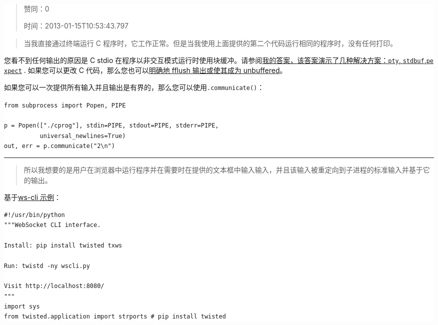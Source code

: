 > 赞同：0
> 
> 时间：2013-01-15T10:53:43.797

> 当我直接通过终端运行 C 程序时，它工作正常。但是当我使用上面提供的第二个代码运行相同的程序时，没有任何打印。

您看不到任何输出的原因是 C stdio 在程序以非交互模式运行时使用块缓冲。请参阅[我的答案，该答案演示了几种解决方案：`pty`, `stdbuf`,`pexpect`](https://stackoverflow.com/a/12471855/4279) . 如果您可以更改 C 代码，那么您也可以[明确地 fflush 输出或使其成为 unbuffered](https://stackoverflow.com/a/3746795/4279)。

如果您可以一次提供所有输入并且输出是有界的，那么您可以使用`.communicate()`：

```
from subprocess import Popen, PIPE

p = Popen(["./cprog"], stdin=PIPE, stdout=PIPE, stderr=PIPE,
          universal_newlines=True)
out, err = p.communicate("2\n") 
```

* * *

> 所以我想要的是用户在浏览器中运行程序并在需要时在提供的文本框中输入输入，并且该输入被重定向到子进程的标准输入并基于它的输出。

基于[ws-cli 示例](https://stackoverflow.com/a/11729467/4279)：

```
#!/usr/bin/python
"""WebSocket CLI interface.

Install: pip install twisted txws

Run: twistd -ny wscli.py

Visit http://localhost:8080/
"""
import sys
from twisted.application import strports # pip install twisted
